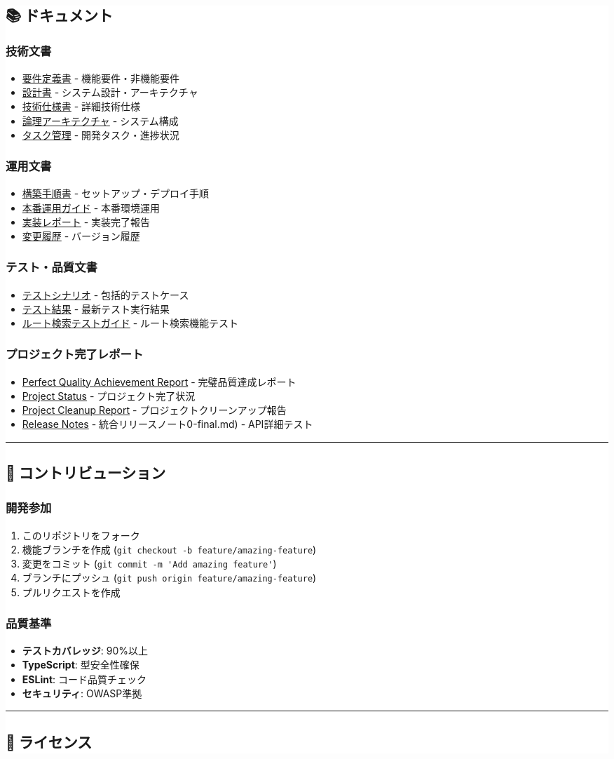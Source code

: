 
## 📚 ドキュメント

### 技術文書
- [要件定義書](docs/requirements.md) - 機能要件・非機能要件
- [設計書](docs/design.md) - システム設計・アーキテクチャ
- [技術仕様書](docs/specifications.md) - 詳細技術仕様
- [論理アーキテクチャ](docs/logicalarchitecture.md) - システム構成
- [タスク管理](docs/tasks.md) - 開発タスク・進捗状況

### 運用文書
- [構築手順書](docs/構築手順書.md) - セットアップ・デプロイ手順
- [本番運用ガイド](docs/api-gateway-PRODUCTION-GUIDE.md) - 本番環境運用
- [実装レポート](docs/api-gateway-IMPLEMENTATION-REPORT-v2.0.0.md) - 実装完了報告
- [変更履歴](docs/CHANGELOG.md) - バージョン履歴

### テスト・品質文書
- [テストシナリオ](docs/testscenario.md) - 包括的テストケース
- [テスト結果](docs/testresult.md) - 最新テスト実行結果
- [ルート検索テストガイド](docs/ROUTE-SEARCH-TEST-GUIDE.md) - ルート検索機能テスト

### プロジェクト完了レポート
- [Perfect Quality Achievement Report](docs/PERFECT-QUALITY-ACHIEVEMENT-REPORT-v2.2.3.md) - 完璧品質達成レポート
- [Project Status](docs/PROJECT-STATUS.md) - プロジェクト完了状況
- [Project Cleanup Report](docs/PROJECT-CLEANUP-REPORT-v2.2.3.md) - プロジェクトクリーンアップ報告
- [Release Notes](docs/RELEASE-NOTES.md) - 統合リリースノート0-final.md) - API詳細テスト

---

## 🤝 コントリビューション

### 開発参加
1. このリポジトリをフォーク
2. 機能ブランチを作成 (`git checkout -b feature/amazing-feature`)
3. 変更をコミット (`git commit -m 'Add amazing feature'`)
4. ブランチにプッシュ (`git push origin feature/amazing-feature`)
5. プルリクエストを作成

### 品質基準
- **テストカバレッジ**: 90%以上
- **TypeScript**: 型安全性確保
- **ESLint**: コード品質チェック
- **セキュリティ**: OWASP準拠

---

## 📄 ライセンス
